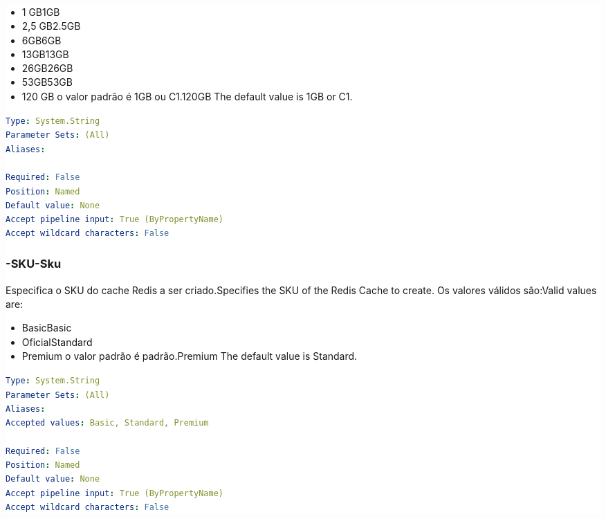 - <span data-ttu-id="a7e03-181">1 GB</span><span class="sxs-lookup"><span data-stu-id="a7e03-181">1GB</span></span>
- <span data-ttu-id="a7e03-182">2,5 GB</span><span class="sxs-lookup"><span data-stu-id="a7e03-182">2.5GB</span></span>
- <span data-ttu-id="a7e03-183">6GB</span><span class="sxs-lookup"><span data-stu-id="a7e03-183">6GB</span></span>
- <span data-ttu-id="a7e03-184">13GB</span><span class="sxs-lookup"><span data-stu-id="a7e03-184">13GB</span></span>
- <span data-ttu-id="a7e03-185">26GB</span><span class="sxs-lookup"><span data-stu-id="a7e03-185">26GB</span></span>
- <span data-ttu-id="a7e03-186">53GB</span><span class="sxs-lookup"><span data-stu-id="a7e03-186">53GB</span></span>
- <span data-ttu-id="a7e03-187">120 GB o valor padrão é 1GB ou C1.</span><span class="sxs-lookup"><span data-stu-id="a7e03-187">120GB The default value is 1GB or C1.</span></span>

```yaml
Type: System.String
Parameter Sets: (All)
Aliases:

Required: False
Position: Named
Default value: None
Accept pipeline input: True (ByPropertyName)
Accept wildcard characters: False
```

### <span data-ttu-id="a7e03-188">-SKU</span><span class="sxs-lookup"><span data-stu-id="a7e03-188">-Sku</span></span>
<span data-ttu-id="a7e03-189">Especifica o SKU do cache Redis a ser criado.</span><span class="sxs-lookup"><span data-stu-id="a7e03-189">Specifies the SKU of the Redis Cache to create.</span></span>
<span data-ttu-id="a7e03-190">Os valores válidos são:</span><span class="sxs-lookup"><span data-stu-id="a7e03-190">Valid values are:</span></span> 
- <span data-ttu-id="a7e03-191">Basic</span><span class="sxs-lookup"><span data-stu-id="a7e03-191">Basic</span></span>
- <span data-ttu-id="a7e03-192">Oficial</span><span class="sxs-lookup"><span data-stu-id="a7e03-192">Standard</span></span>
- <span data-ttu-id="a7e03-193">Premium o valor padrão é padrão.</span><span class="sxs-lookup"><span data-stu-id="a7e03-193">Premium The default value is Standard.</span></span>

```yaml
Type: System.String
Parameter Sets: (All)
Aliases:
Accepted values: Basic, Standard, Premium

Required: False
Position: Named
Default value: None
Accept pipeline input: True (ByPropertyName)
Accept wildcard characters: False
```
